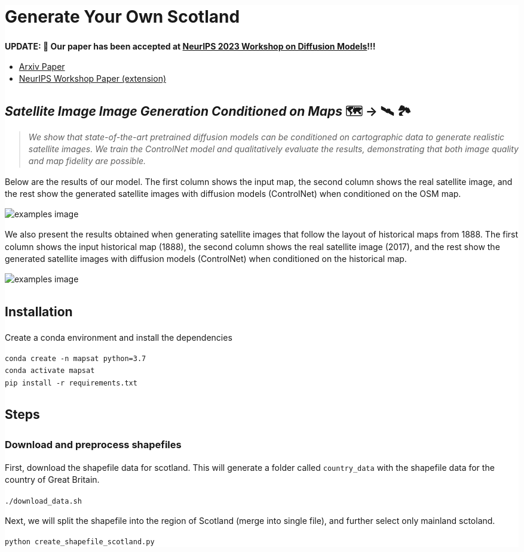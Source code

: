 # Generate Your Own Scotland

**UPDATE: 🎉 Our paper has been accepted at [NeurIPS 2023 Workshop on Diffusion Models](https://diffusionworkshop.github.io/)!!!**

- [Arxiv Paper](https://arxiv.org/abs/2308.16648)
- [NeurIPS Workshop Paper (extension)](http://nbviewer.jupyter.org/github/miquel-espinosa/map-sat/blob/main/imgs/NeurIPS_Workshop_23_Diffusion_Models.pdf)

## _Satellite Image Image Generation Conditioned on Maps_ 🗺️ -> 🛰️ 🏞️

> _We show that state-of-the-art pretrained diffusion models can be conditioned on cartographic data to generate realistic satellite images. We train the ControlNet model and qualitatively evaluate the results, demonstrating that both image quality and map fidelity are possible._

Below are the results of our model. The first column shows the input map, the second column shows the real satellite image, and the rest show the generated satellite images with diffusion models (ControlNet) when conditioned on the OSM map.

![examples image](imgs/examples.png)

We also present the results obtained when generating satellite images that follow the layout of historical maps from 1888. The first column shows the input historical map (1888), the second column shows the real satellite image (2017), and the rest show the generated satellite images with diffusion models (ControlNet) when conditioned on the historical map.

![examples image](imgs/neurips-historical-maps.png)

## Installation
Create a conda environment and install the dependencies
```
conda create -n mapsat python=3.7
conda activate mapsat
pip install -r requirements.txt
```

## Steps
### Download and preprocess shapefiles
First, download the shapefile data for scotland. This will generate a folder called `country_data` with the shapefile data for the country of Great Britain.
```
./download_data.sh
```
Next, we will split the shapefile into the region of Scotland (merge into single file), and further select only mainland sctoland.
```
python create_shapefile_scotland.py
```
